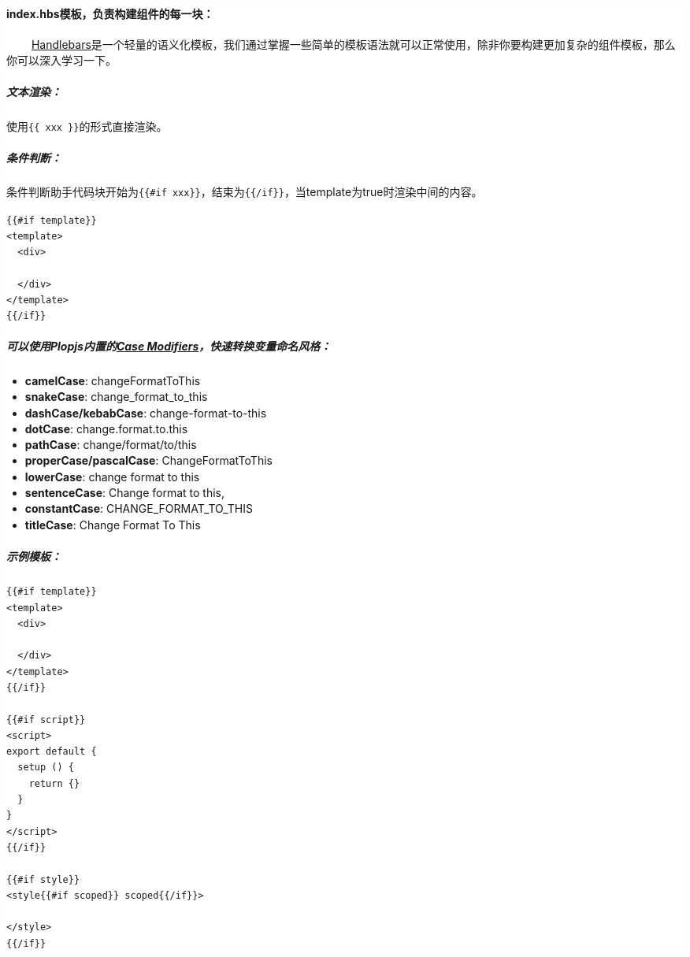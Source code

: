 ```javascript
```
#### index.hbs模板，负责构建组件的每一块：
&ensp;&ensp;&ensp;&ensp; [Handlebars](https://www.handlebarsjs.cn/)是一个轻量的语义化模板，我们通过掌握一些简单的模板语法就可以正常使用，除非你要构建更加复杂的组件模板，那么你可以深入学习一下。

##### 文本渲染：
使用`{{ xxx }}`的形式直接渲染。
##### 条件判断：
条件判断助手代码块开始为`{{#if xxx}}`，结束为`{{/if}}`，当template为true时渲染中间的内容。
```
{{#if template}}
<template>
  <div>

  </div>
</template>
{{/if}}
```
##### 可以使用Plopjs内置的[**Case Modifiers**](https://plopjs.com/documentation/#case-modifiers)，快速转换变量命名风格：

- **camelCase**: changeFormatToThis
- **snakeCase**: change_format_to_this
- **dashCase/kebabCase**: change-format-to-this
- **dotCase**: change.format.to.this
- **pathCase**: change/format/to/this
- **properCase/pascalCase**: ChangeFormatToThis
- **lowerCase**: change format to this
- **sentenceCase**: Change format to this,
- **constantCase**: CHANGE_FORMAT_TO_THIS
- **titleCase**: Change Format To This
##### 示例模板：
```
{{#if template}}
<template>
  <div>

  </div>
</template>
{{/if}}

{{#if script}}
<script>
export default {
  setup () {
    return {}
  }
}
</script>
{{/if}}

{{#if style}}
<style{{#if scoped}} scoped{{/if}}>

</style>
{{/if}}
```
